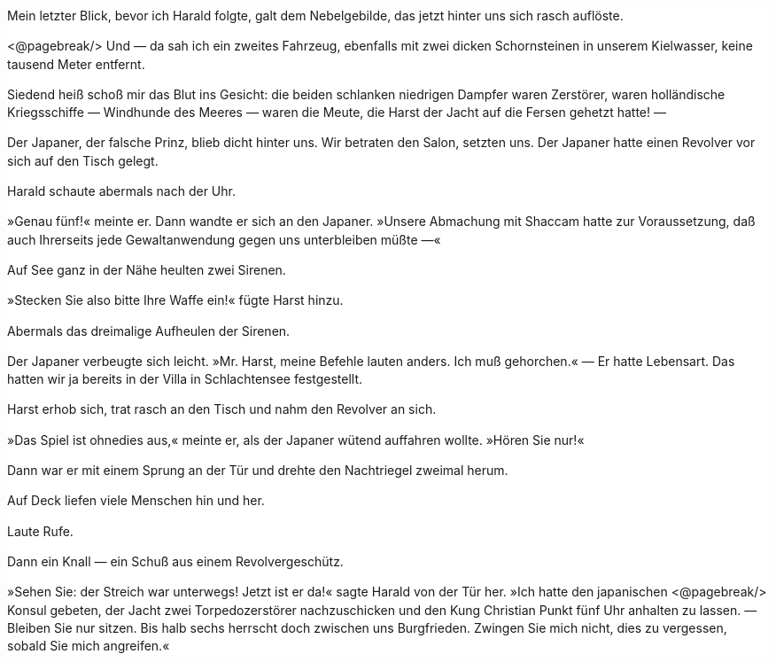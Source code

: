 Mein letzter Blick, bevor ich Harald folgte, galt dem
Nebelgebilde, das jetzt hinter uns sich rasch auflöste.

<@pagebreak/>
Und — da sah ich ein zweites Fahrzeug, ebenfalls mit
zwei dicken Schornsteinen in unserem Kielwasser, keine tausend
Meter entfernt.

Siedend heiß schoß mir das Blut ins Gesicht: die beiden
schlanken niedrigen Dampfer waren Zerstörer, waren
holländische Kriegsschiffe — Windhunde des Meeres —
waren die Meute, die Harst der Jacht auf die Fersen gehetzt
hatte! —

Der Japaner, der falsche Prinz, blieb dicht hinter uns.
Wir betraten den Salon, setzten uns. Der Japaner hatte
einen Revolver vor sich auf den Tisch gelegt.

Harald schaute abermals nach der Uhr.

»Genau fünf!« meinte er. Dann wandte er sich an
den Japaner. »Unsere Abmachung mit Shaccam hatte zur
Voraussetzung, daß auch Ihrerseits jede Gewaltanwendung
gegen uns unterbleiben müßte —«

Auf See ganz in der Nähe heulten zwei Sirenen.

»Stecken Sie also bitte Ihre Waffe ein!« fügte Harst
hinzu.

Abermals das dreimalige Aufheulen der Sirenen.

Der Japaner verbeugte sich leicht. »Mr. Harst, meine
Befehle lauten anders. Ich muß gehorchen.« — Er hatte
Lebensart. Das hatten wir ja bereits in der Villa in
Schlachtensee festgestellt.

Harst erhob sich, trat rasch an den Tisch und nahm
den Revolver an sich.

»Das Spiel ist ohnedies aus,« meinte er, als der Japaner
wütend auffahren wollte. »Hören Sie nur!«

Dann war er mit einem Sprung an der Tür und drehte
den Nachtriegel zweimal herum.

Auf Deck liefen viele Menschen hin und her.

Laute Rufe.

Dann ein Knall — ein Schuß aus einem Revolvergeschütz.

»Sehen Sie: der Streich war unterwegs! Jetzt ist er
da!« sagte Harald von der Tür her. »Ich hatte den japanischen
<@pagebreak/>
Konsul gebeten, der Jacht zwei Torpedozerstörer
nachzuschicken und den Kung Christian Punkt fünf Uhr anhalten
zu lassen. — Bleiben Sie nur sitzen. Bis halb sechs
herrscht doch zwischen uns Burgfrieden. Zwingen Sie mich
nicht, dies zu vergessen, sobald Sie mich angreifen.«
